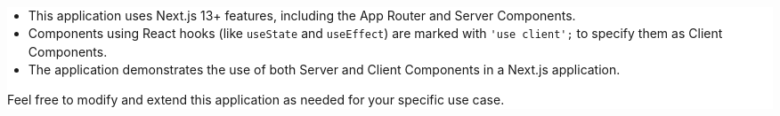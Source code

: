 - This application uses Next.js 13+ features, including the App Router and Server Components.
- Components using React hooks (like `useState` and `useEffect`) are marked with `'use client';` to specify them as Client Components.
- The application demonstrates the use of both Server and Client Components in a Next.js application.

Feel free to modify and extend this application as needed for your specific use case.
